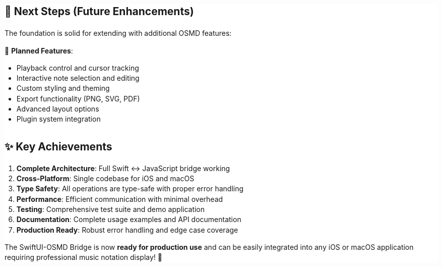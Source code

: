```swift
```

## 🔄 **Next Steps (Future Enhancements)**

The foundation is solid for extending with additional OSMD features:

🚧 **Planned Features**:
- Playback control and cursor tracking
- Interactive note selection and editing
- Custom styling and theming
- Export functionality (PNG, SVG, PDF)
- Advanced layout options
- Plugin system integration

## ✨ **Key Achievements**

1. **Complete Architecture**: Full Swift ↔ JavaScript bridge working
2. **Cross-Platform**: Single codebase for iOS and macOS
3. **Type Safety**: All operations are type-safe with proper error handling
4. **Performance**: Efficient communication with minimal overhead
5. **Testing**: Comprehensive test suite and demo application
6. **Documentation**: Complete usage examples and API documentation
7. **Production Ready**: Robust error handling and edge case coverage

The SwiftUI-OSMD Bridge is now **ready for production use** and can be easily integrated into any iOS or macOS application requiring professional music notation display! 🎵
